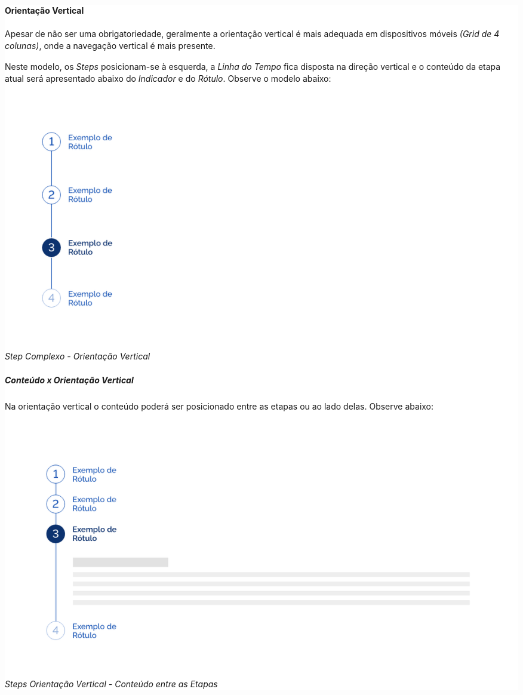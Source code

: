 #### Orientação Vertical

Apesar de não ser uma obrigatoriedade, geralmente a orientação vertical é mais adequada em dispositivos móveis _(Grid de 4 colunas)_, onde a navegação vertical é mais presente.

Neste modelo, os _Steps_ posicionam-se à esquerda, a _Linha do Tempo_ fica disposta na direção vertical e o conteúdo da etapa atual será apresentado abaixo do _Indicador_ e do _Rótulo_. Observe o modelo abaixo:

 ![Steps Orientação Vertical](imagens/behaviour-orientation-vertical.png)
*Step Complexo - Orientação Vertical*

##### Conteúdo x Orientação Vertical

Na orientação vertical o conteúdo poderá ser posicionado entre as etapas ou ao lado delas. Observe abaixo:

 ![Steps Orientação Vertical - Conteúdo entre as Etapas](imagens/behaviour-orientation-vertical-01.png)
*Steps Orientação Vertical - Conteúdo entre as Etapas*
